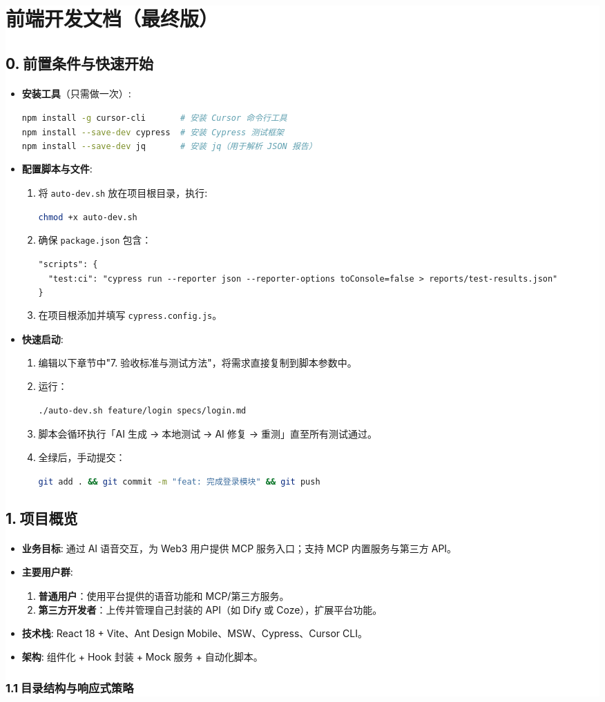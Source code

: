 # 前端开发文档（最终版）

## 0. 前置条件与快速开始

* **安装工具**（只需做一次）:

  ```bash
  npm install -g cursor-cli       # 安装 Cursor 命令行工具
  npm install --save-dev cypress  # 安装 Cypress 测试框架
  npm install --save-dev jq       # 安装 jq（用于解析 JSON 报告）
  ```
* **配置脚本与文件**:

  1. 将 `auto-dev.sh` 放在项目根目录，执行:

     ```bash
     chmod +x auto-dev.sh
     ```
  2. 确保 `package.json` 包含：

     ```jsonc
     "scripts": {
       "test:ci": "cypress run --reporter json --reporter-options toConsole=false > reports/test-results.json"
     }
     ```
  3. 在项目根添加并填写 `cypress.config.js`。
* **快速启动**:

  1. 编辑以下章节中"7. 验收标准与测试方法"，将需求直接复制到脚本参数中。
  2. 运行：

     ```bash
     ./auto-dev.sh feature/login specs/login.md
     ```
  3. 脚本会循环执行「AI 生成 → 本地测试 → AI 修复 → 重测」直至所有测试通过。
  4. 全绿后，手动提交：

     ```bash
     git add . && git commit -m "feat: 完成登录模块" && git push
     ```

## 1. 项目概览

* **业务目标**: 通过 AI 语音交互，为 Web3 用户提供 MCP 服务入口；支持 MCP 内置服务与第三方 API。
* **主要用户群**:

  1. **普通用户**：使用平台提供的语音功能和 MCP/第三方服务。
  2. **第三方开发者**：上传并管理自己封装的 API（如 Dify 或 Coze），扩展平台功能。
* **技术栈**: React 18 + Vite、Ant Design Mobile、MSW、Cypress、Cursor CLI。
* **架构**: 组件化 + Hook 封装 + Mock 服务 + 自动化脚本。

### 1.1 目录结构与响应式策略
